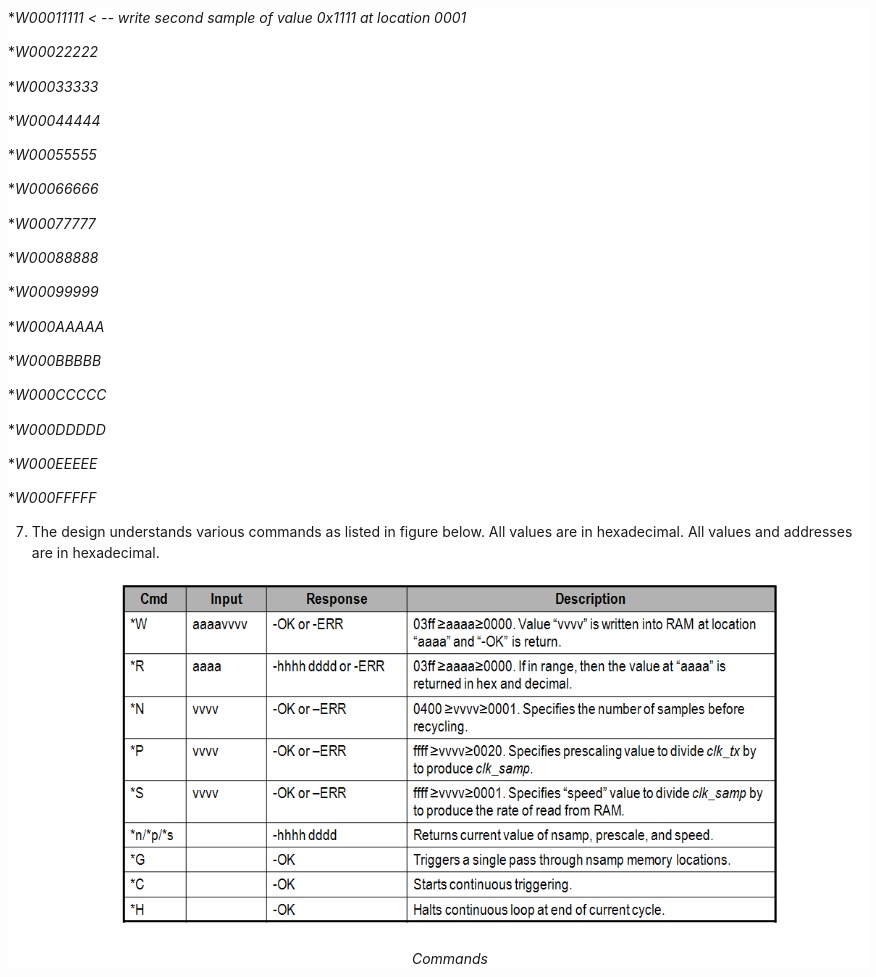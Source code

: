 **W00011111                 < -- write second sample of value 0x1111 at location 0001*

**W00022222*

**W00033333*

**W00044444*

**W00055555*

**W00066666*

**W00077777*

**W00088888*

**W00099999*

**W000AAAAA*

**W000BBBBB*

**W000CCCCC*

**W000DDDDD*

**W000EEEEE*

**W000FFFFF*

7. The design understands various commands as listed in figure below.  All values are in hexadecimal.  All values and addresses are in hexadecimal.

   <p align="center">
   <img src ="./images/lab4/Fig14.png" width="80%" height="80%"/>
   </p>
   <p align = "center">
   <i>Commands</i>
   </p>
